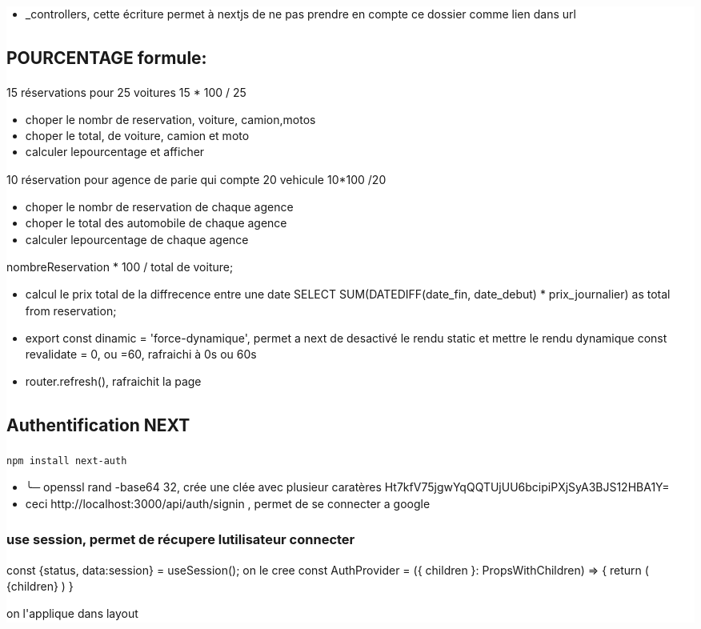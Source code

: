 - _controllers, cette écriture permet à nextjs de ne pas
prendre en compte ce dossier comme lien dans url

## POURCENTAGE formule:
15 réservations pour 25 voitures
15 * 100 / 25
- choper le nombr de reservation, voiture, camion,motos
- choper le total, de voiture, camion et moto
- calculer lepourcentage et afficher

10 réservation pour agence de parie qui compte 20 vehicule
10*100 /20
- choper le nombr de reservation de chaque agence
- choper le total des automobile de chaque agence
- calculer lepourcentage de chaque agence


nombreReservation * 100 / total de voiture;

- calcul le prix total de la diffrecence entre 
une date
SELECT SUM(DATEDIFF(date_fin, date_debut) * prix_journalier) as total from reservation;

-  export const dinamic = 'force-dynamique', 
permet a next de desactivé le rendu static 
et mettre le rendu dynamique
const revalidate = 0, ou =60, rafraichi à 0s ou 60s

- router.refresh(), rafraichit la page
## Authentification NEXT
    npm install next-auth

- ╰─ openssl rand -base64 32, crée une clée avec plusieur
caratères 
Ht7kfV75jgwYqQQTUjUU6bcipiPXjSyA3BJS12HBA1Y=
- ceci
http://localhost:3000/api/auth/signin
, permet de se connecter a google

### use session, permet de récupere lutilisateur connecter
  const {status, data:session} = useSession();
on le cree
const AuthProvider = ({ children }: PropsWithChildren) => {
  return (
    <SessionProvider>{children}</SessionProvider>
  )
}

on l'applique dans layout
<body className={inter.variable}>
<AuthProvider>
</AuthProvider>
</body>
